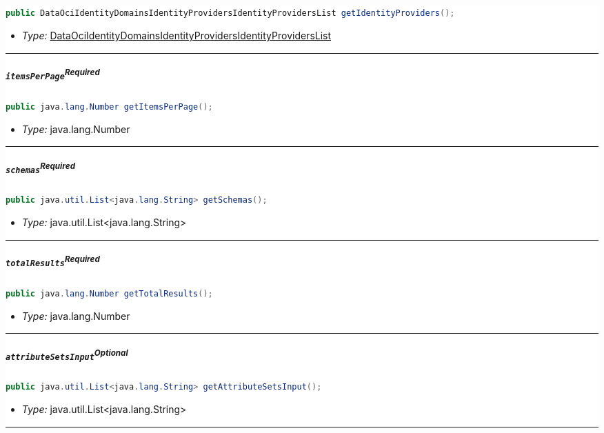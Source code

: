 ```java
public DataOciIdentityDomainsIdentityProvidersIdentityProvidersList getIdentityProviders();
```

- *Type:* <a href="#rhizo-co-terraform-provider-oci.dataOciIdentityDomainsIdentityProviders.DataOciIdentityDomainsIdentityProvidersIdentityProvidersList">DataOciIdentityDomainsIdentityProvidersIdentityProvidersList</a>

---

##### `itemsPerPage`<sup>Required</sup> <a name="itemsPerPage" id="rhizo-co-terraform-provider-oci.dataOciIdentityDomainsIdentityProviders.DataOciIdentityDomainsIdentityProviders.property.itemsPerPage"></a>

```java
public java.lang.Number getItemsPerPage();
```

- *Type:* java.lang.Number

---

##### `schemas`<sup>Required</sup> <a name="schemas" id="rhizo-co-terraform-provider-oci.dataOciIdentityDomainsIdentityProviders.DataOciIdentityDomainsIdentityProviders.property.schemas"></a>

```java
public java.util.List<java.lang.String> getSchemas();
```

- *Type:* java.util.List<java.lang.String>

---

##### `totalResults`<sup>Required</sup> <a name="totalResults" id="rhizo-co-terraform-provider-oci.dataOciIdentityDomainsIdentityProviders.DataOciIdentityDomainsIdentityProviders.property.totalResults"></a>

```java
public java.lang.Number getTotalResults();
```

- *Type:* java.lang.Number

---

##### `attributeSetsInput`<sup>Optional</sup> <a name="attributeSetsInput" id="rhizo-co-terraform-provider-oci.dataOciIdentityDomainsIdentityProviders.DataOciIdentityDomainsIdentityProviders.property.attributeSetsInput"></a>

```java
public java.util.List<java.lang.String> getAttributeSetsInput();
```

- *Type:* java.util.List<java.lang.String>

---
